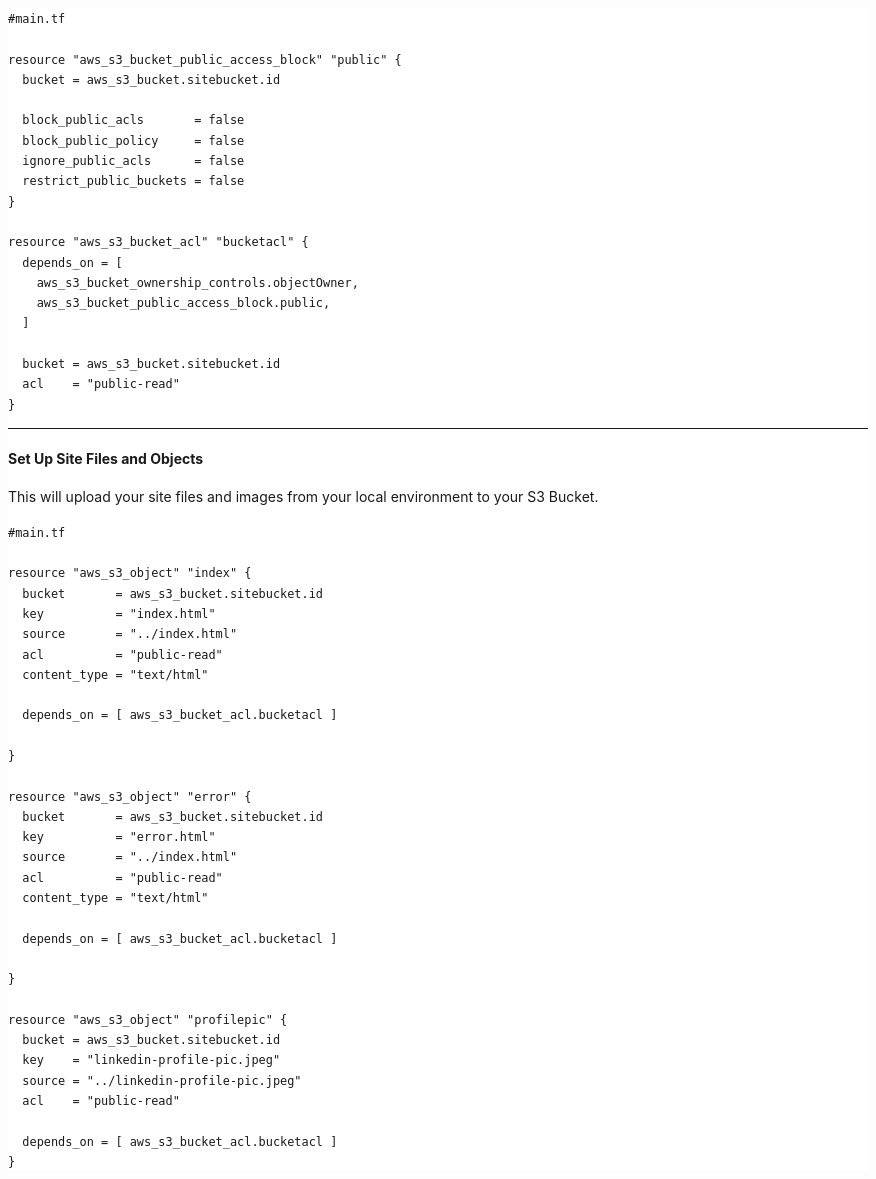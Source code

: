 ```
#main.tf

resource "aws_s3_bucket_public_access_block" "public" {
  bucket = aws_s3_bucket.sitebucket.id

  block_public_acls       = false
  block_public_policy     = false
  ignore_public_acls      = false
  restrict_public_buckets = false
}

resource "aws_s3_bucket_acl" "bucketacl" {
  depends_on = [
    aws_s3_bucket_ownership_controls.objectOwner,
    aws_s3_bucket_public_access_block.public,
  ]

  bucket = aws_s3_bucket.sitebucket.id
  acl    = "public-read"
}

```

----

#### Set Up Site Files and Objects

This will upload your site files and images from your local environment to your S3 Bucket.

```
#main.tf

resource "aws_s3_object" "index" {
  bucket       = aws_s3_bucket.sitebucket.id
  key          = "index.html"
  source       = "../index.html"
  acl          = "public-read"
  content_type = "text/html"

  depends_on = [ aws_s3_bucket_acl.bucketacl ]

}

resource "aws_s3_object" "error" {
  bucket       = aws_s3_bucket.sitebucket.id
  key          = "error.html"
  source       = "../index.html"
  acl          = "public-read"
  content_type = "text/html"

  depends_on = [ aws_s3_bucket_acl.bucketacl ]

}

resource "aws_s3_object" "profilepic" {
  bucket = aws_s3_bucket.sitebucket.id
  key    = "linkedin-profile-pic.jpeg"
  source = "../linkedin-profile-pic.jpeg"
  acl    = "public-read"

  depends_on = [ aws_s3_bucket_acl.bucketacl ]
}

```
